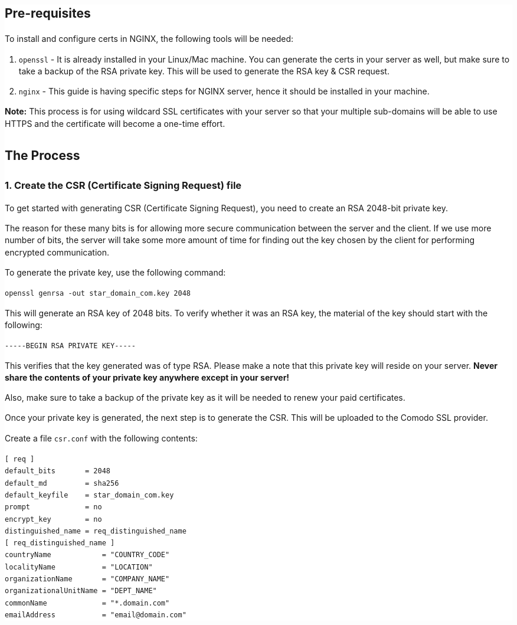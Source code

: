## Pre-requisites

To install and configure certs in NGINX, the following tools will be needed:

1. `openssl` - It is already installed in your Linux/Mac machine. You can generate the certs in your server as well, but make sure to take a backup of the RSA private key. This will be used to generate the RSA key & CSR request.

2. `nginx` - This guide is having specific steps for NGINX server, hence it should be installed in your machine.

**Note:** This process is for using wildcard SSL certificates with your server so that your multiple sub-domains will be able to use HTTPS and the certificate will become a one-time effort.

## The Process

### 1. Create the CSR (Certificate Signing Request) file

To get started with generating CSR (Certificate Signing Request), you need to create an RSA 2048-bit private key.

The reason for these many bits is for allowing more secure communication between the server and the client. If we use more number of bits, the server will take some more amount of time for finding out the key chosen by the client for performing encrypted communication.

To generate the private key, use the following command:

```
openssl genrsa -out star_domain_com.key 2048
```

This will generate an RSA key of 2048 bits. To verify whether it was an RSA key, the material of the key should start with the following:

```
-----BEGIN RSA PRIVATE KEY-----
```

This verifies that the key generated was of type RSA. Please make a note that this private key will reside on your server. **Never share the contents of your private key anywhere except in your server!**

Also, make sure to take a backup of the private key as it will be needed to renew your paid certificates.

Once your private key is generated, the next step is to generate the CSR. This will be uploaded to the Comodo SSL provider.

Create a file `csr.conf` with the following contents:

```
[ req ]
default_bits       = 2048
default_md         = sha256
default_keyfile    = star_domain_com.key
prompt             = no
encrypt_key        = no
distinguished_name = req_distinguished_name
[ req_distinguished_name ]
countryName            = "COUNTRY_CODE"
localityName           = "LOCATION"
organizationName       = "COMPANY_NAME"
organizationalUnitName = "DEPT_NAME"
commonName             = "*.domain.com"
emailAddress           = "email@domain.com"
```
